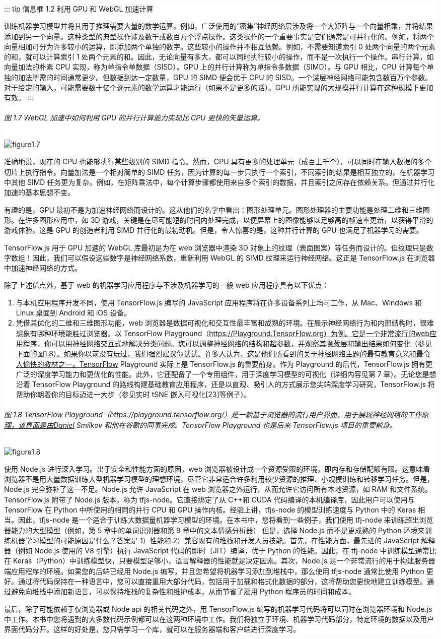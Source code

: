 ::: tip 信息框 1.2 利用 GPU 和 WebGL 加速计算

训练机器学习模型并将其用于推理需要大量的数学运算。例如，广泛使用的“密集”神经网络层涉及将一个大矩阵与一个向量相乘，并将结果添加到另一个向量。这种类型的典型操作涉及数千或数百万个浮点操作。这类操作的一个重要事实是它们通常是可并行化的。例如，将两个向量相加可分为许多较小的运算，即添加两个单独的数字。这些较小的操作并不相互依赖。例如，不需要知道索引 0 处两个向量的两个元素的和，就可以计算索引 1 处两个元素的和。因此，无论向量有多大，都可以同时执行较小的操作，而不是一次执行一个操作。串行计算，如向量加法的朴素 CPU 实现，称为单指令单数据（SISD）。GPU 上的并行计算称为单指令多数据（SIMD）。与 GPU 相比，CPU 计算每个单独的加法所需的时间通常更少。但数据到达一定数量，GPU 的 SIMD 便会优于 CPU 的 SISD。一个深层神经网络可能包含数百万个参数。对于给定的输入，可能需要数十亿个逐元素的数学运算才能运行（如果不是更多的话）。GPU 所能实现的大规模并行计算在这种规模下更加有效。
:::

###### 图 1.7 WebGL 加速中如何利用 GPU 的并行计算能力实现比 CPU 更快的矢量运算。

<img :src="$withBase('/introduction/1.7.png')" alt="figure1.7"/>

准确地说，现在的 CPU 也能够执行某些级别的 SIMD 指令。然而，GPU 具有更多的处理单元（成百上千个），可以同时在输入数据的多个切片上执行指令。向量加法是一个相对简单的 SIMD 任务，因为计算的每一步只执行一个索引，不同索引的结果是相互独立的。在机器学习中其他 SIMD 任务更为复杂。例如，在矩阵乘法中，每个计算步骤都使用来自多个索引的数据，并且索引之间存在依赖关系。但通过并行化加速的基本思想不变。

有趣的是，GPU 最初不是为加速神经网络而设计的。这从他们的名字中看出：图形处理单元。图形处理器的主要功能是处理二维和三维图形。在许多图形应用中，如 3D 游戏，关键是在尽可能短的时间内处理完成，以便屏幕上的图像能够以足够高的帧速率更新，以获得平滑的游戏体验。这是 GPU 的创造者利用 SIMD 并行化的最初动机。但是，令人惊喜的是，这种并行计算的 GPU 也满足了机器学习的需要。

TensorFlow.js 用于 GPU 加速的 WebGL 库最初是为在 web 浏览器中渲染 3D 对象上的纹理（表面图案）等任务而设计的。但纹理只是数字数组！因此，我们可以假设这些数字是神经网络系数，重新利用 WebGL 的 SIMD 纹理来运行神经网络。这正是 TensorFlow.js 在浏览器中加速神经网络的方式。

除了上述优点外，基于 web 的机器学习应用程序与不涉及机器学习的一般 web 应用程序具有以下优点：

1. 与本机应用程序开发不同，使用 TensorFlow.js 编写的 JavaScript 应用程序将在许多设备系列上均可工作，从 Mac、Windows 和 Linux 桌面到 Android 和 iOS 设备。
2. 凭借其优化的二维和三维图形功能，web 浏览器是数据可视化和交互性最丰富和成熟的环境。在展示神经网络行为和内部结构时，很难想象有哪种环境能胜过浏览器。以 TensorFlow Playground（https://Playground.TensorFlow.org）为例。它是一个非常流行的web应用程序，你可以用神经网络交互式地解决分类问题。您可以调整神经网络的结构和超参数，并观察其隐藏层和输出结果如何变化（参见下面的图1.8）。如果你以前没有玩过，我们强烈建议你试试。许多人认为，这是他们所看到的关于神经网络主题的最有教育意义和最令人愉快的教材之一。TensorFlow Playground 实际上是 TensorFlow.js 的重要前身。作为 Playground 的后代，TensorFlow.js 拥有更广泛的深度学习能力和更优化的性能。此外，它还配备了一个专用组件，用于深度学习模型的可视化（详细内容见第 7 章）。无论您是想沿着 TensorFlow Playground 的路线构建基础教育应用程序，还是以直观、吸引人的方式展示您尖端深度学习研究，TensorFlow.js 将帮助你朝着你的目标迈进一大步（参见实时 tSNE 嵌入可视化[23]等例子）。

###### 图 1.8 TensorFlow Playground（https://playground.tensorflow.org/）是一款基于浏览器的流行用户界面，用于展现神经网络的工作原理，该界面是由Daniel Smilkov 和他在谷歌的同事完成。TensorFlow Playground 也是后来 TensorFlow.js 项目的重要前身。

<img :src="$withBase('/introduction/1.8.png')" alt="figure1.8"/>

使用 Node.js 进行深入学习。出于安全和性能方面的原因，web 浏览器被设计成一个资源受限的环境，即内存和存储配额有限。这意味着浏览器不是用大量数据训练大型机器学习模型的理想环境，尽管它非常适合许多利用较少资源的推理、小规模训练和转移学习任务。但是，Node.js 完全弥补了这一不足。Node.js 允许 JavaScript 在 web 浏览器之外运行，从而允许它访问所有本地资源，如 RAM 和文件系统。TensorFlow.js 附带了 Node.js 版本，称为 tfjs-node。它直接绑定了从 C++和 CUDA 代码编译的本机编译库，因此用户可以使用与 TensorFlow 在 Python 中所使用的相同的并行 CPU 和 GPU 操作内核。经验上讲，tfjs-node 的模型训练速度与 Python 中的 Keras 相当。因此，tfjs-node 是一个适合于训练大数据量机器学习模型的环境。在本书中，您将看到一些例子，我们使用 tfj-node 来训练超出浏览器能力的大型模型（例如，第 5 章中的单词识别器和第 9 章中的文本情感分析器）
但是，选择 Node.js 而不是更成熟的 Python 环境来训练机器学习模型的可能原因是什么？答案是 1）性能和 2）兼容现有的堆栈和开发人员技能。首先，在性能方面，最先进的 JavaScript 解释器（例如 Node.js 使用的 V8 引擎）执行 JavaScript 代码的即时（JIT）编译，优于 Python 的性能。因此，在 tfj-node 中训练模型通常比在 Keras（Python）中训练模型快，只要模型足够小，语言解释器的性能就是决定因素。其次，Node.js 是一个非常流行的用于构建服务器端应用程序的环境。如果您的后端已经用 Node.js 编写，并且您希望将机器学习添加到堆栈中，那么使用 tfjs-node 通常比使用 Python 更好。通过将代码保持在一种语言中，您可以直接重用大部分代码，包括用于加载和格式化数据的部分，这将帮助您更快地建立训练模型。通过避免向堆栈中添加新语言，可以保持堆栈的复杂性和维护成本，从而节省了雇用 Python 程序员的时间和成本。

最后，除了可能依赖于仅浏览器或 Node api 的相关代码之外，用 TensorFlow.js 编写的机器学习代码将可以同时在浏览器环境和 Node.js 中工作。本书中您将遇到的大多数代码示例都可以在这两种环境中工作。我们将独立于环境、机器学习代码部分，特定环境的数据以及用户界面代码分开。这样的好处是，您只需学习一个库，就可以在服务器端和客户端进行深度学习。
